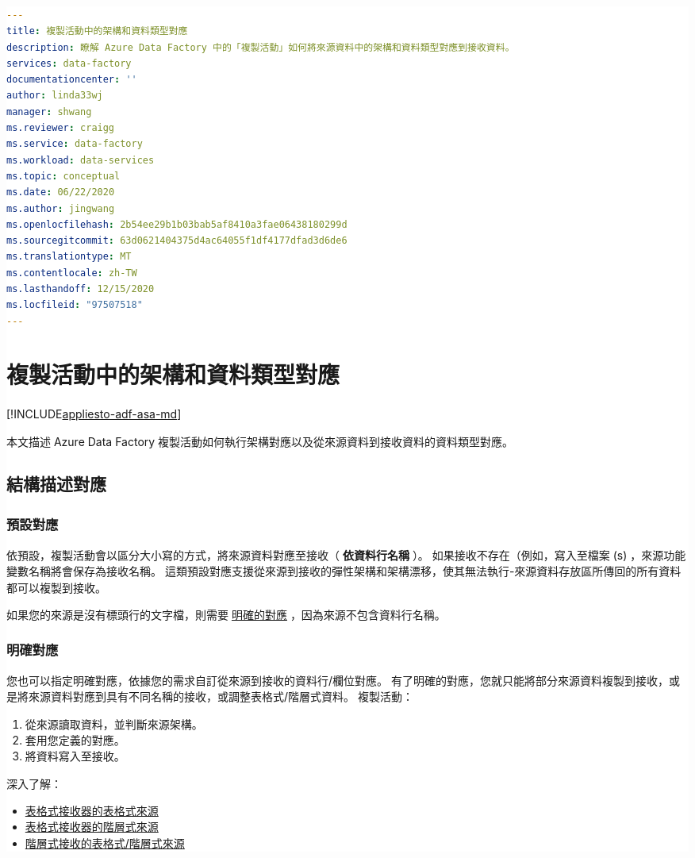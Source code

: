 ```yaml
---
title: 複製活動中的架構和資料類型對應
description: 瞭解 Azure Data Factory 中的「複製活動」如何將來源資料中的架構和資料類型對應到接收資料。
services: data-factory
documentationcenter: ''
author: linda33wj
manager: shwang
ms.reviewer: craigg
ms.service: data-factory
ms.workload: data-services
ms.topic: conceptual
ms.date: 06/22/2020
ms.author: jingwang
ms.openlocfilehash: 2b54ee29b1b03bab5af8410a3fae06438180299d
ms.sourcegitcommit: 63d0621404375d4ac64055f1df4177dfad3d6de6
ms.translationtype: MT
ms.contentlocale: zh-TW
ms.lasthandoff: 12/15/2020
ms.locfileid: "97507518"
---
```

# <a name="schema-and-data-type-mapping-in-copy-activity"></a>複製活動中的架構和資料類型對應
[!INCLUDE[appliesto-adf-asa-md](includes/appliesto-adf-asa-md.md)]

本文描述 Azure Data Factory 複製活動如何執行架構對應以及從來源資料到接收資料的資料類型對應。

## <a name="schema-mapping"></a>結構描述對應

### <a name="default-mapping"></a>預設對應

依預設，複製活動會以區分大小寫的方式，將來源資料對應至接收（ **依資料行名稱** ）。 如果接收不存在（例如，寫入至檔案 (s) ，來源功能變數名稱將會保存為接收名稱。 這類預設對應支援從來源到接收的彈性架構和架構漂移，使其無法執行-來源資料存放區所傳回的所有資料都可以複製到接收。

如果您的來源是沒有標頭行的文字檔，則需要 [明確的對應](#explicit-mapping) ，因為來源不包含資料行名稱。

### <a name="explicit-mapping"></a>明確對應

您也可以指定明確對應，依據您的需求自訂從來源到接收的資料行/欄位對應。 有了明確的對應，您就只能將部分來源資料複製到接收，或是將來源資料對應到具有不同名稱的接收，或調整表格式/階層式資料。 複製活動：

1. 從來源讀取資料，並判斷來源架構。
2. 套用您定義的對應。
3. 將資料寫入至接收。

深入了解：

- [表格式接收器的表格式來源](#tabular-source-to-tabular-sink)
- [表格式接收器的階層式來源](#hierarchical-source-to-tabular-sink)
- [階層式接收的表格式/階層式來源](#tabularhierarchical-source-to-hierarchical-sink)
